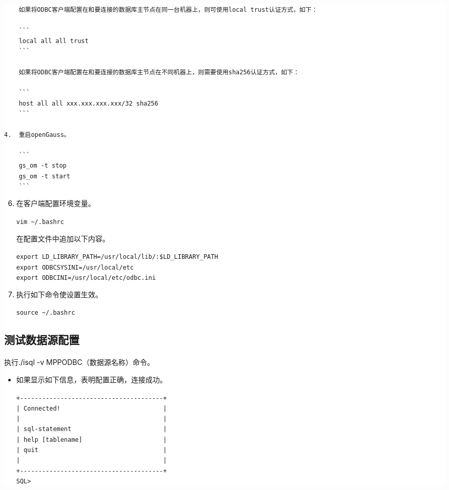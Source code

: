         如果将ODBC客户端配置在和要连接的数据库主节点在同一台机器上，则可使用local trust认证方式，如下：

        ```
        local all all trust
        ```

        如果将ODBC客户端配置在和要连接的数据库主节点在不同机器上，则需要使用sha256认证方式，如下：

        ```
        host all all xxx.xxx.xxx.xxx/32 sha256
        ```

    4.  重启openGauss。

        ```
        gs_om -t stop
        gs_om -t start
        ```

6.  在客户端配置环境变量。

    ```
    vim ~/.bashrc
    ```

    在配置文件中追加以下内容。

    ```
    export LD_LIBRARY_PATH=/usr/local/lib/:$LD_LIBRARY_PATH
    export ODBCSYSINI=/usr/local/etc
    export ODBCINI=/usr/local/etc/odbc.ini
    ```

7.  执行如下命令使设置生效。

    ```
    source ~/.bashrc
    ```


## 测试数据源配置<a name="section1224317573217"></a>

执行./isql -v MPPODBC（数据源名称）命令。

-   如果显示如下信息，表明配置正确，连接成功。

    ```
    +---------------------------------------+
    | Connected!                            |
    |                                       |
    | sql-statement                         |
    | help [tablename]                      |
    | quit                                  |
    |                                       |
    +---------------------------------------+
    SQL> 
    ```
